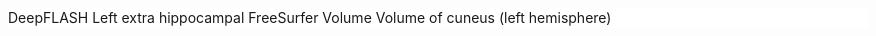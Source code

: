 <td style="text-align:left;">
DeepFLASH
</td>
<td style="text-align:left;">
Left extra hippocampal
</td>
</tr>
<tr>
<td style="text-align:left;">
FreeSurfer
</td>
<td style="text-align:left;">
Volume
</td>
<td style="text-align:left;">
Volume of cuneus (left hemisphere)
</td>
</tr>
</tbody>
</table>

